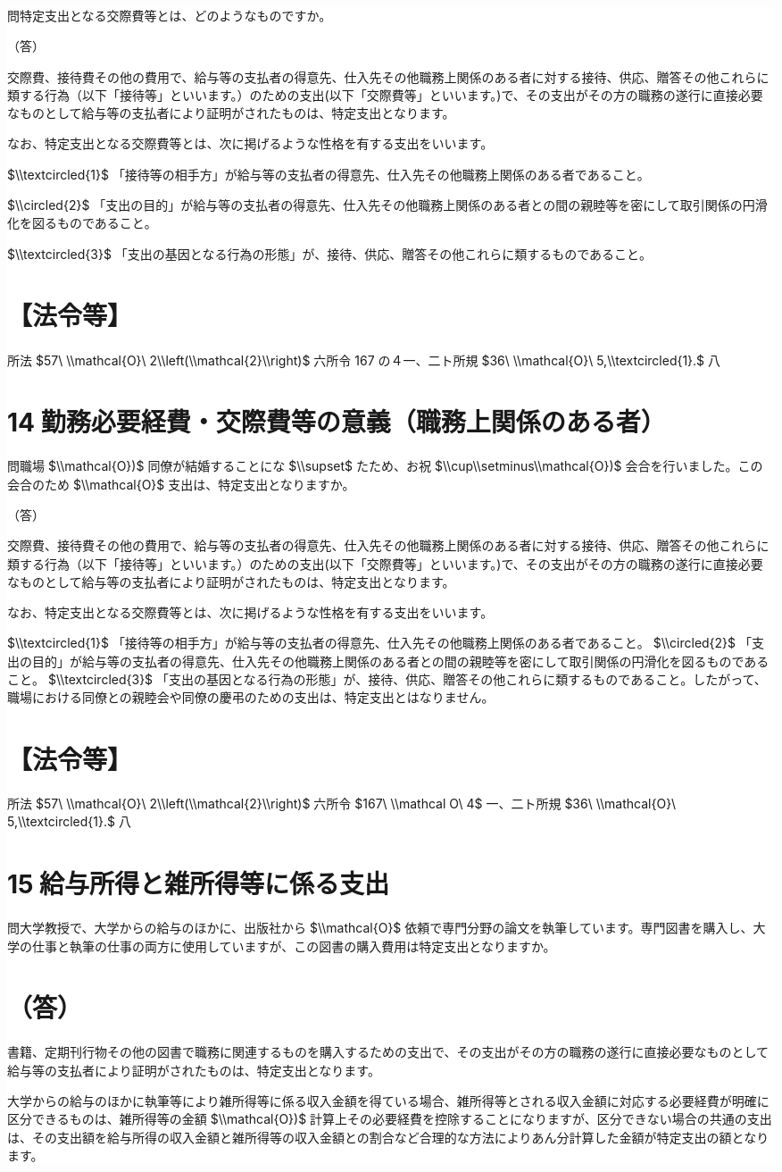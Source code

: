 問特定支出となる交際費等とは、どのようなものですか。

（答）

交際費、接待費その他の費用で、給与等の支払者の得意先、仕入先その他職務上関係のある者に対する接待、供応、贈答その他これらに類する行為（以下「接待等」といいます。）のための支出(以下「交際費等」といいます。)で、その支出がその方の職務の遂行に直接必要なものとして給与等の支払者により証明がされたものは、特定支出となります。

なお、特定支出となる交際費等とは、次に掲げるような性格を有する支出をいいます。

$\\textcircled{1}$ 「接待等の相手方」が給与等の支払者の得意先、仕入先その他職務上関係のある者であること。

$\\circled{2}$ 「支出の目的」が給与等の支払者の得意先、仕入先その他職務上関係のある者との間の親睦等を密にして取引関係の円滑化を図るものであること。

$\\textcircled{3}$ 「支出の基因となる行為の形態」が、接待、供応、贈答その他これらに類するものであること。

# 【法令等】

所法 $57\ \\mathcal{O}\ 2\\left(\\mathcal{2}\\right)$ 六所令 167 の４一、二ト所規 $36\ \\mathcal{O}\ 5,\\textcircled{1}.$ 八

# 14 勤務必要経費・交際費等の意義（職務上関係のある者）

問職場 $\\mathcal{O})$ 同僚が結婚することにな $\\supset$ たため、お祝 $\\cup\\setminus\\mathcal{O})$ 会合を行いました。この会合のため $\\mathcal{O}$ 支出は、特定支出となりますか。

（答）

交際費、接待費その他の費用で、給与等の支払者の得意先、仕入先その他職務上関係のある者に対する接待、供応、贈答その他これらに類する行為（以下「接待等」といいます。）のための支出(以下「交際費等」といいます。)で、その支出がその方の職務の遂行に直接必要なものとして給与等の支払者により証明がされたものは、特定支出となります。

なお、特定支出となる交際費等とは、次に掲げるような性格を有する支出をいいます。

$\\textcircled{1}$ 「接待等の相手方」が給与等の支払者の得意先、仕入先その他職務上関係のある者であること。 $\\circled{2}$ 「支出の目的」が給与等の支払者の得意先、仕入先その他職務上関係のある者との間の親睦等を密にして取引関係の円滑化を図るものであること。 $\\textcircled{3}$ 「支出の基因となる行為の形態」が、接待、供応、贈答その他これらに類するものであること。したがって、職場における同僚との親睦会や同僚の慶弔のための支出は、特定支出とはなりません。

# 【法令等】

所法 $57\ \\mathcal{O}\ 2\\left(\\mathcal{2}\\right)$ 六所令 $167\ \\mathcal O\ 4$ 一、二ト所規 $36\ \\mathcal{O}\ 5,\\textcircled{1}.$ 八

# 15 給与所得と雑所得等に係る支出

問大学教授で、大学からの給与のほかに、出版社から $\\mathcal{O}$ 依頼で専門分野の論文を執筆しています。専門図書を購入し、大学の仕事と執筆の仕事の両方に使用していますが、この図書の購入費用は特定支出となりますか。

# （答）

書籍、定期刊行物その他の図書で職務に関連するものを購入するための支出で、その支出がその方の職務の遂行に直接必要なものとして給与等の支払者により証明がされたものは、特定支出となります。

大学からの給与のほかに執筆等により雑所得等に係る収入金額を得ている場合、雑所得等とされる収入金額に対応する必要経費が明確に区分できるものは、雑所得等の金額 $\\mathcal{O})$ 計算上その必要経費を控除することになりますが、区分できない場合の共通の支出は、その支出額を給与所得の収入金額と雑所得等の収入金額との割合など合理的な方法によりあん分計算した金額が特定支出の額となります。
